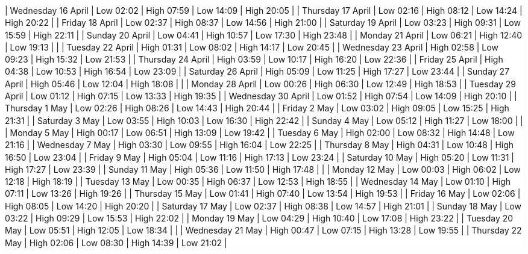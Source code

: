 | Wednesday 16 April | Low 02:02 | High 07:59 | Low 14:09 | High 20:05 | 
| Thursday 17 April | Low 02:16 | High 08:12 | Low 14:24 | High 20:22 | 
| Friday 18 April | Low 02:37 | High 08:37 | Low 14:56 | High 21:00 | 
| Saturday 19 April | Low 03:23 | High 09:31 | Low 15:59 | High 22:11 | 
| Sunday 20 April | Low 04:41 | High 10:57 | Low 17:30 | High 23:48 | 
| Monday 21 April | Low 06:21 | High 12:40 | Low 19:13 |  | 
| Tuesday 22 April | High 01:31 | Low 08:02 | High 14:17 | Low 20:45 | 
| Wednesday 23 April | High 02:58 | Low 09:23 | High 15:32 | Low 21:53 | 
| Thursday 24 April | High 03:59 | Low 10:17 | High 16:20 | Low 22:36 | 
| Friday 25 April | High 04:38 | Low 10:53 | High 16:54 | Low 23:09 | 
| Saturday 26 April | High 05:09 | Low 11:25 | High 17:27 | Low 23:44 | 
| Sunday 27 April | High 05:46 | Low 12:04 | High 18:08 |  | 
| Monday 28 April | Low 00:26 | High 06:30 | Low 12:49 | High 18:53 | 
| Tuesday 29 April | Low 01:12 | High 07:15 | Low 13:33 | High 19:35 | 
| Wednesday 30 April | Low 01:52 | High 07:54 | Low 14:09 | High 20:10 | 
| Thursday 1 May | Low 02:26 | High 08:26 | Low 14:43 | High 20:44 | 
| Friday 2 May | Low 03:02 | High 09:05 | Low 15:25 | High 21:31 | 
| Saturday 3 May | Low 03:55 | High 10:03 | Low 16:30 | High 22:42 | 
| Sunday 4 May | Low 05:12 | High 11:27 | Low 18:00 |  | 
| Monday 5 May | High 00:17 | Low 06:51 | High 13:09 | Low 19:42 | 
| Tuesday 6 May | High 02:00 | Low 08:32 | High 14:48 | Low 21:16 | 
| Wednesday 7 May | High 03:30 | Low 09:55 | High 16:04 | Low 22:25 | 
| Thursday 8 May | High 04:31 | Low 10:48 | High 16:50 | Low 23:04 | 
| Friday 9 May | High 05:04 | Low 11:16 | High 17:13 | Low 23:24 | 
| Saturday 10 May | High 05:20 | Low 11:31 | High 17:27 | Low 23:39 | 
| Sunday 11 May | High 05:36 | Low 11:50 | High 17:48 |  | 
| Monday 12 May | Low 00:03 | High 06:02 | Low 12:18 | High 18:19 | 
| Tuesday 13 May | Low 00:35 | High 06:37 | Low 12:53 | High 18:55 | 
| Wednesday 14 May | Low 01:10 | High 07:11 | Low 13:26 | High 19:26 | 
| Thursday 15 May | Low 01:41 | High 07:40 | Low 13:54 | High 19:53 | 
| Friday 16 May | Low 02:06 | High 08:05 | Low 14:20 | High 20:20 | 
| Saturday 17 May | Low 02:37 | High 08:38 | Low 14:57 | High 21:01 | 
| Sunday 18 May | Low 03:22 | High 09:29 | Low 15:53 | High 22:02 | 
| Monday 19 May | Low 04:29 | High 10:40 | Low 17:08 | High 23:22 | 
| Tuesday 20 May | Low 05:51 | High 12:05 | Low 18:34 |  | 
| Wednesday 21 May | High 00:47 | Low 07:15 | High 13:28 | Low 19:55 | 
| Thursday 22 May | High 02:06 | Low 08:30 | High 14:39 | Low 21:02 | 